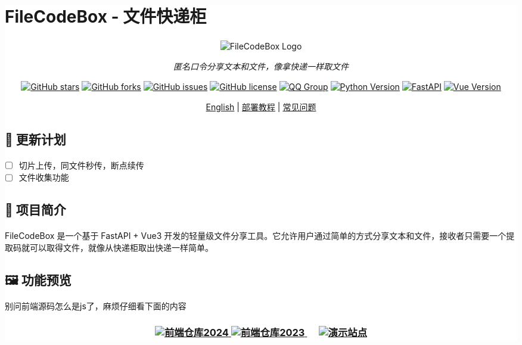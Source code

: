 # FileCodeBox - 文件快递柜

<div align="center">

<img src="https://fastly.jsdelivr.net/gh/vastsa/FileCodeBox@V1.6/static/banners/img_1.png" alt="FileCodeBox Logo">

<p><em>匿名口令分享文本和文件，像拿快递一样取文件</em></p>

[![GitHub stars](https://img.shields.io/github/stars/vastsa/FileCodeBox)](https://github.com/vastsa/FileCodeBox/stargazers)
[![GitHub forks](https://img.shields.io/github/forks/vastsa/FileCodeBox)](https://github.com/vastsa/FileCodeBox/network)
[![GitHub issues](https://img.shields.io/github/issues/vastsa/FileCodeBox)](https://github.com/vastsa/FileCodeBox/issues)
[![GitHub license](https://img.shields.io/github/license/vastsa/FileCodeBox)](https://github.com/vastsa/FileCodeBox/blob/master/LICENSE)
[![QQ Group](https://img.shields.io/badge/QQ%20Group-739673698-blue.svg)](https://qm.qq.com/q/PemPzhdEIM)
[![Python Version](https://img.shields.io/badge/Python-3.8+-blue.svg)](https://www.python.org)
[![FastAPI](https://img.shields.io/badge/FastAPI-0.68+-green.svg)](https://fastapi.tiangolo.com)
[![Vue Version](https://img.shields.io/badge/Vue.js-3.x-brightgreen.svg)](https://v3.vuejs.org)

[English](./readme_en.md) | [部署教程](https://github.com/vastsa/FileCodeBox/wiki/部署教程) | [常见问题](https://github.com/vastsa/FileCodeBox/wiki/常见问题)

</div>


## 🚀 更新计划
- [ ] 切片上传，同文件秒传，断点续传
- [ ] 文件收集功能

## 📝 项目简介

FileCodeBox 是一个基于 FastAPI + Vue3 开发的轻量级文件分享工具。它允许用户通过简单的方式分享文本和文件，接收者只需要一个提取码就可以取得文件，就像从快递柜取出快递一样简单。

## 🖼️ 功能预览

别问前端源码怎么是js了，麻烦仔细看下面的内容
<div align="center">
<h3>
<a href="https://github.com/vastsa/FileCodeBoxFronted" target="_blank">
<img src="https://img.shields.io/badge/Frontend-主题2024仓库-blue?style=for-the-badge&logo=github" alt="前端仓库2024">
</a>
<a href="https://github.com/vastsa/FileCodeBoxFronted2023" target="_blank">
<img src="https://img.shields.io/badge/Frontend-主题2023仓库-blue?style=for-the-badge&logo=github" alt="前端仓库2023">
</a>
&nbsp;&nbsp;&nbsp;&nbsp;
<a href="https://share.lanol.cn" target="_blank">
<img src="https://img.shields.io/badge/Demo-share.lanol.cn-green?style=for-the-badge&logo=internet-explorer" alt="演示站点">
</a>
</h3>
</div>
